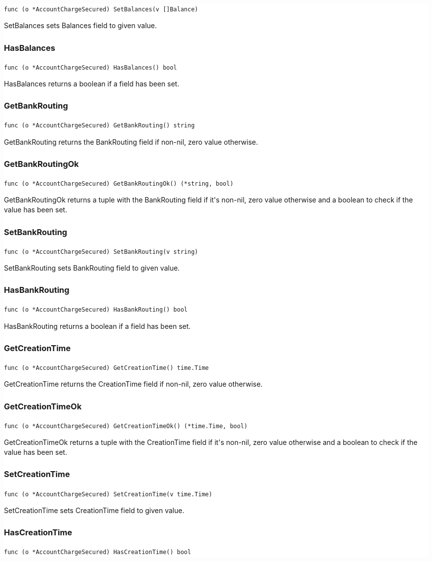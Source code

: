 `func (o *AccountChargeSecured) SetBalances(v []Balance)`

SetBalances sets Balances field to given value.

### HasBalances

`func (o *AccountChargeSecured) HasBalances() bool`

HasBalances returns a boolean if a field has been set.

### GetBankRouting

`func (o *AccountChargeSecured) GetBankRouting() string`

GetBankRouting returns the BankRouting field if non-nil, zero value otherwise.

### GetBankRoutingOk

`func (o *AccountChargeSecured) GetBankRoutingOk() (*string, bool)`

GetBankRoutingOk returns a tuple with the BankRouting field if it's non-nil, zero value otherwise
and a boolean to check if the value has been set.

### SetBankRouting

`func (o *AccountChargeSecured) SetBankRouting(v string)`

SetBankRouting sets BankRouting field to given value.

### HasBankRouting

`func (o *AccountChargeSecured) HasBankRouting() bool`

HasBankRouting returns a boolean if a field has been set.

### GetCreationTime

`func (o *AccountChargeSecured) GetCreationTime() time.Time`

GetCreationTime returns the CreationTime field if non-nil, zero value otherwise.

### GetCreationTimeOk

`func (o *AccountChargeSecured) GetCreationTimeOk() (*time.Time, bool)`

GetCreationTimeOk returns a tuple with the CreationTime field if it's non-nil, zero value otherwise
and a boolean to check if the value has been set.

### SetCreationTime

`func (o *AccountChargeSecured) SetCreationTime(v time.Time)`

SetCreationTime sets CreationTime field to given value.

### HasCreationTime

`func (o *AccountChargeSecured) HasCreationTime() bool`
